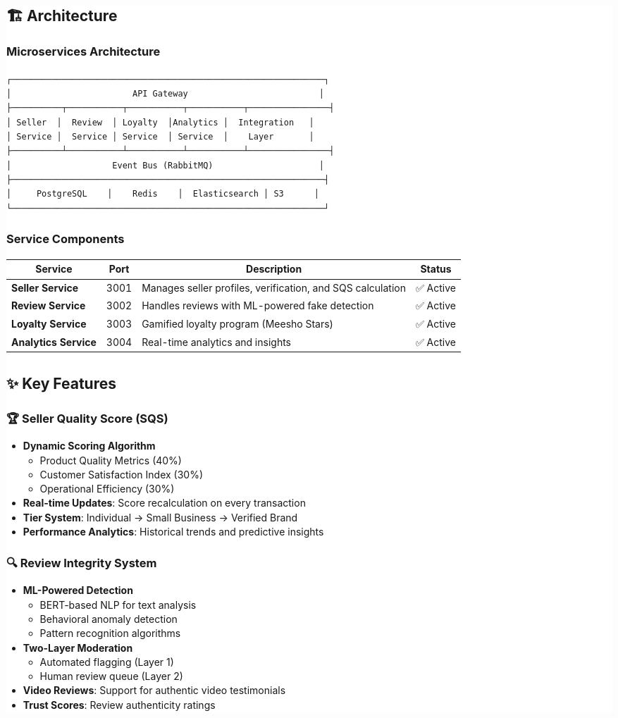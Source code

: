 ## 🏗️ Architecture

### Microservices Architecture
```
┌──────────────────────────────────────────────────────────────┐
│                        API Gateway                          │
├──────────┬───────────┬───────────┬───────────┬────────────────┤
│ Seller  │  Review  │ Loyalty  │Analytics │  Integration   │
│ Service │  Service │ Service  │ Service  │    Layer       │
├──────────┴───────────┴───────────┴───────────┴────────────────┤
│                    Event Bus (RabbitMQ)                     │
├──────────────────────────────────────────────────────────────┤
│     PostgreSQL    │    Redis    │  Elasticsearch │ S3      │
└──────────────────────────────────────────────────────────────┘
```

### Service Components

| Service | Port | Description | Status |
|---------|------|-------------|--------|
| **Seller Service** | 3001 | Manages seller profiles, verification, and SQS calculation | ✅ Active |
| **Review Service** | 3002 | Handles reviews with ML-powered fake detection | ✅ Active |
| **Loyalty Service** | 3003 | Gamified loyalty program (Meesho Stars) | ✅ Active |
| **Analytics Service** | 3004 | Real-time analytics and insights | ✅ Active |

## ✨ Key Features

### 🏆 Seller Quality Score (SQS)
- **Dynamic Scoring Algorithm**
  - Product Quality Metrics (40%)
  - Customer Satisfaction Index (30%)
  - Operational Efficiency (30%)
- **Real-time Updates**: Score recalculation on every transaction
- **Tier System**: Individual → Small Business → Verified Brand
- **Performance Analytics**: Historical trends and predictive insights

### 🔍 Review Integrity System
- **ML-Powered Detection**
  - BERT-based NLP for text analysis
  - Behavioral anomaly detection
  - Pattern recognition algorithms
- **Two-Layer Moderation**
  - Automated flagging (Layer 1)
  - Human review queue (Layer 2)
- **Video Reviews**: Support for authentic video testimonials
- **Trust Scores**: Review authenticity ratings
